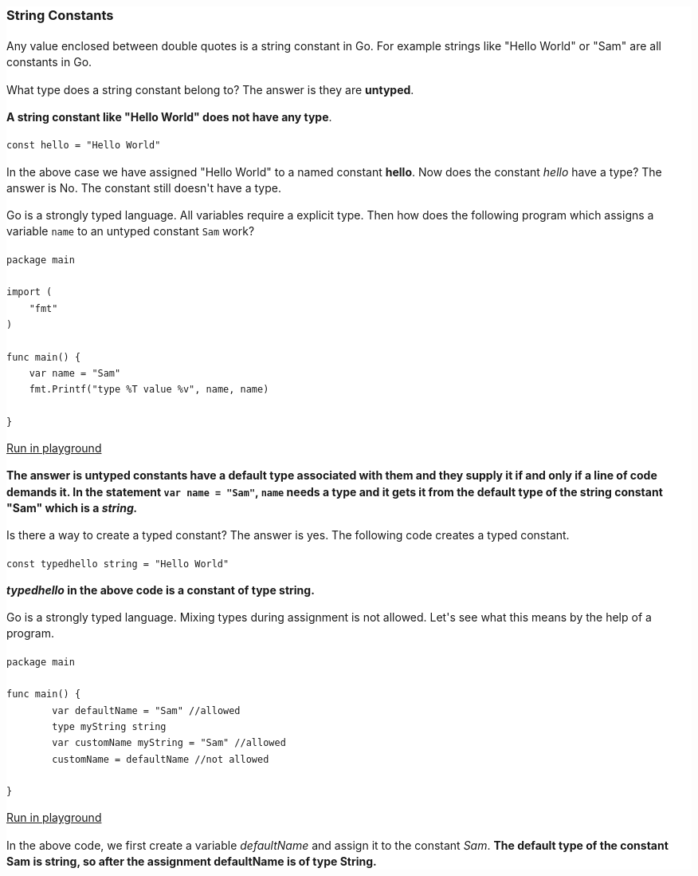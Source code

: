 ### String Constants

Any value enclosed between double quotes is a string constant in Go. For example strings like "Hello World" or "Sam" are all constants in Go.

What type does a string constant belong to? The answer is they are **untyped**.

**A string constant like "Hello World" does not have any type**.

    const hello = "Hello World"  
    

In the above case we have assigned "Hello World" to a named constant **hello**. Now does the constant _hello_ have a type? The answer is No. The constant still doesn't have a type.

Go is a strongly typed language. All variables require a explicit type. Then how does the following program which assigns a variable `name` to an untyped constant `Sam` work?

    package main
    
    import (  
        "fmt"
    )
    
    func main() {  
        var name = "Sam"
        fmt.Printf("type %T value %v", name, name)
    
    }
    

[Run in playground](https://play.golang.org/p/xhYV4we_Jz)

**The answer is untyped constants have a default type associated with them and they supply it if and only if a line of code demands it. In the statement `var name = "Sam"`, `name` needs a type and it gets it from the default type of the string constant "Sam" which is a _string._**

Is there a way to create a typed constant? The answer is yes. The following code creates a typed constant.

    const typedhello string = "Hello World"  
    

**_typedhello_ in the above code is a constant of type string.**

Go is a strongly typed language. Mixing types during assignment is not allowed. Let's see what this means by the help of a program.

    package main
    
    func main() {  
            var defaultName = "Sam" //allowed
            type myString string
            var customName myString = "Sam" //allowed
            customName = defaultName //not allowed
    
    }
    

[Run in playground](https://play.golang.org/p/1Q-vudNn_9)

In the above code, we first create a variable _defaultName_ and assign it to the constant _Sam_. **The default type of the constant Sam is string, so after the assignment defaultName is of type String.**
